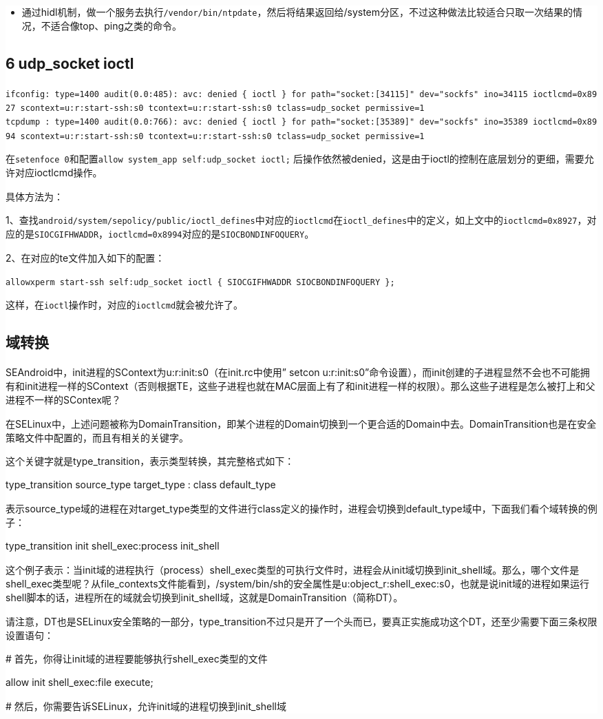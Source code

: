- 通过hidl机制，做一个服务去执行`/vendor/bin/ntpdate`，然后将结果返回给/system分区，不过这种做法比较适合只取一次结果的情况，不适合像top、ping之类的命令。



## 6 udp_socket ioctl

```
ifconfig: type=1400 audit(0.0:485): avc: denied { ioctl } for path="socket:[34115]" dev="sockfs" ino=34115 ioctlcmd=0x8927 scontext=u:r:start-ssh:s0 tcontext=u:r:start-ssh:s0 tclass=udp_socket permissive=1
tcpdump : type=1400 audit(0.0:766): avc: denied { ioctl } for path="socket:[35389]" dev="sockfs" ino=35389 ioctlcmd=0x8994 scontext=u:r:start-ssh:s0 tcontext=u:r:start-ssh:s0 tclass=udp_socket permissive=1
```

在`setenfoce 0`和配置`allow system_app self:udp_socket ioctl;` 后操作依然被denied，这是由于ioctl的控制在底层划分的更细，需要允许对应ioctlcmd操作。

具体方法为：

1、查找`android/system/sepolicy/public/ioctl_defines`中对应的`ioctlcmd`在`ioctl_defines`中的定义，如上文中的`ioctlcmd=0x8927`，对应的是`SIOCGIFHWADDR`，`ioctlcmd=0x8994`对应的是`SIOCBONDINFOQUERY`。

2、在对应的te文件加入如下的配置：

 ```
allowxperm start-ssh self:udp_socket ioctl { SIOCGIFHWADDR SIOCBONDINFOQUERY };
 ```

这样，在`ioctl`操作时，对应的`ioctlcmd`就会被允许了。



## 域转换

 SEAndroid中，init进程的SContext为u:r:init:s0（在init.rc中使用” setcon u:r:init:s0”命令设置），而init创建的子进程显然不会也不可能拥有和init进程一样的SContext（否则根据TE，这些子进程也就在MAC层面上有了和init进程一样的权限）。那么这些子进程是怎么被打上和父进程不一样的SContex呢？

 在SELinux中，上述问题被称为DomainTransition，即某个进程的Domain切换到一个更合适的Domain中去。DomainTransition也是在安全策略文件中配置的，而且有相关的关键字。

 这个关键字就是type_transition，表示类型转换，其完整格式如下：

 type_transition source_type target_type : class default_type

 表示source_type域的进程在对target_type类型的文件进行class定义的操作时，进程会切换到default_type域中，下面我们看个域转换的例子：

 type_transition init shell_exec:process init_shell

 这个例子表示：当init域的进程执行（process）shell_exec类型的可执行文件时，进程会从init域切换到init_shell域。那么，哪个文件是shell_exec类型呢？从file_contexts文件能看到，/system/bin/sh的安全属性是u:object_r:shell_exec:s0，也就是说init域的进程如果运行shell脚本的话，进程所在的域就会切换到init_shell域，这就是DomainTransition（简称DT）。

 请注意，DT也是SELinux安全策略的一部分，type_transition不过只是开了一个头而已，要真正实施成功这个DT，还至少需要下面三条权限设置语句：

 \# 首先，你得让init域的进程要能够执行shell_exec类型的文件

 allow init shell_exec:file execute;

 \# 然后，你需要告诉SELinux，允许init域的进程切换到init_shell域
